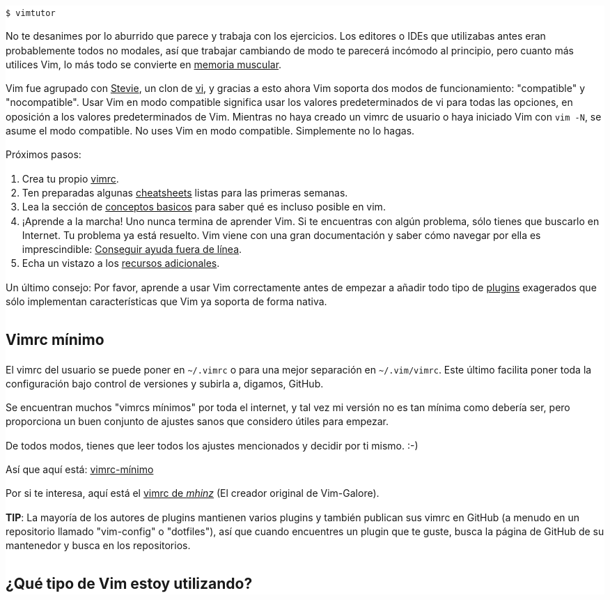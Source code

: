 ```
$ vimtutor
```

No te desanimes por lo aburrido que parece y trabaja con los ejercicios. Los editores o IDEs que utilizabas antes eran probablemente todos no modales, así que trabajar cambiando de modo te parecerá incómodo al principio, pero cuanto más utilices Vim, lo más todo se convierte en [memoria muscular](https://es.abcdef.wiki/wiki/Muscle_memory).

Vim fue agrupado con [Stevie](https://wblog.wiki/es/Stevie_(text_editor)), un clon de [vi](https://es.wikipedia.org/wiki/Vi), y gracias a esto ahora Vim soporta dos modos de funcionamiento: "compatible" y "nocompatible". Usar Vim en modo compatible significa usar los valores predeterminados de vi para todas las opciones, en oposición a los valores predeterminados de Vim. Mientras no haya creado un vimrc de usuario o haya iniciado Vim con `vim -N`, se asume el modo compatible. No uses Vim en modo compatible. Simplemente no lo hagas.

Próximos pasos:

1. Crea tu propio [vimrc](#vimrc-mínimo).
2. Ten preparadas algunas [cheatsheets](#cheatsheets) listas para las primeras semanas.
3. Lea la sección de [conceptos basicos](#conceptos-básicos-1) para saber qué es incluso posible en vim.
4. ¡Aprende a la marcha! Uno nunca termina de aprender Vim. Si te encuentras con algún problema, sólo tienes que buscarlo en Internet. Tu problema ya está resuelto. Vim viene con una gran documentación y saber cómo navegar por ella es imprescindible:
   [Conseguir ayuda fuera de línea](#conseguir-ayuda-offline).
5. Echa un vistazo a los [recursos adicionales](#recursos-adicionales).

Un último consejo: Por favor, aprende a usar Vim correctamente antes de empezar a añadir todo tipo de [plugins](#gestión-de-plugins) exagerados que sólo implementan características que Vim ya soporta de forma nativa.

## Vimrc mínimo

El vimrc del usuario se puede poner en `~/.vimrc` o para una mejor separación en `~/.vim/vimrc`. Este último facilita poner toda la configuración bajo control de versiones y subirla a, digamos, GitHub.

Se encuentran muchos "vimrcs mínimos" por toda el internet, y tal vez mi versión no es tan mínima como debería ser, pero proporciona un buen conjunto de ajustes sanos que considero útiles para empezar.

De todos modos, tienes que leer todos los ajustes mencionados y decidir por ti mismo. :-)

Así que aquí está: [vimrc-mínimo](./static/minimal-vimrc.vim)

Por si te interesa, aquí está el [vimrc de _mhinz_](https://github.com/mhinz/dotfiles/blob/master/.vim/vimrc) (El creador original de Vim-Galore).


**TIP**: La mayoría de los autores de plugins mantienen varios plugins y también publican sus vimrc en GitHub (a menudo en un repositorio llamado "vim-config" o "dotfiles"), así que cuando encuentres un plugin que te guste, busca la página de GitHub de su mantenedor y busca en los repositorios.

## ¿Qué tipo de Vim estoy utilizando?

